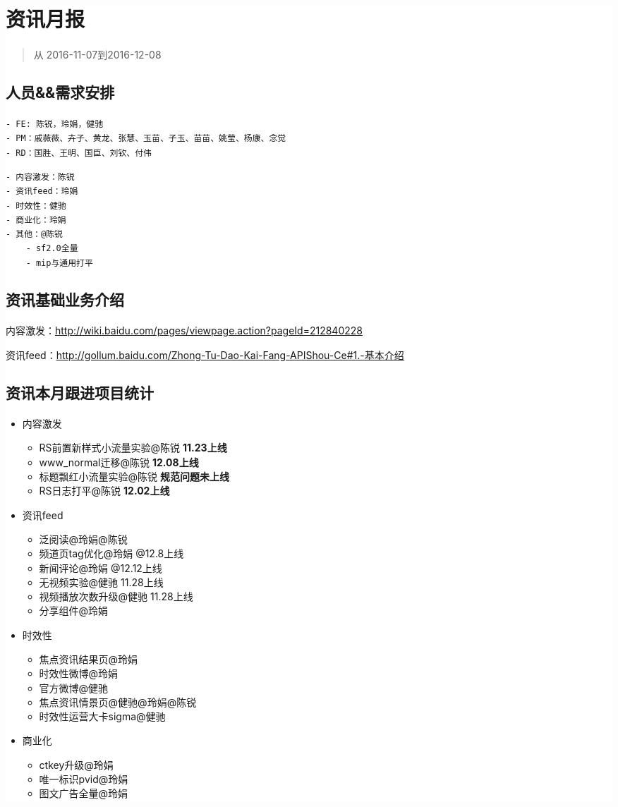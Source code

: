 # 资讯月报

> 从 2016-11-07到2016-12-08


## 人员&&需求安排

```
- FE: 陈锐，玲娟，健驰
- PM：戚薇薇、卉子、黄龙、张慧、玉苗、子玉、苗苗、姚莹、杨康、念觉
- RD：国胜、王明、国臣、刘钦、付伟
```
	- 内容激发：陈锐
	- 资讯feed：玲娟
	- 时效性：健驰
	- 商业化：玲娟
	- 其他：@陈锐
		- sf2.0全量
		- mip与通用打平
		

## 资讯基础业务介绍

内容激发：http://wiki.baidu.com/pages/viewpage.action?pageId=212840228

资讯feed：http://gollum.baidu.com/Zhong-Tu-Dao-Kai-Fang-APIShou-Ce#1.-基本介绍

## 资讯本月跟进项目统计

* 内容激发
	* RS前置新样式小流量实验@陈锐 <b>11.23上线</b>
	* www_normal迁移@陈锐 <b>12.08上线</b>
	* 标题飘红小流量实验@陈锐 <b>规范问题未上线</b>
	* RS日志打平@陈锐 <b>12.02上线</b>
	
* 资讯feed
    * 泛阅读@玲娟@陈锐 
    * 频道页tag优化@玲娟 @12.8上线
    * 新闻评论@玲娟 @12.12上线
    * 无视频实验@健驰 11.28上线
    * 视频播放次数升级@健驰 11.28上线
    * 分享组件@玲娟
    
* 时效性
	* 焦点资讯结果页@玲娟
	* 时效性微博@玲娟
	* 官方微博@健驰
	* 焦点资讯情景页@健驰@玲娟@陈锐
	* 时效性运营大卡sigma@健驰
    
* 商业化
	* ctkey升级@玲娟
	* 唯一标识pvid@玲娟
	* 图文广告全量@玲娟

